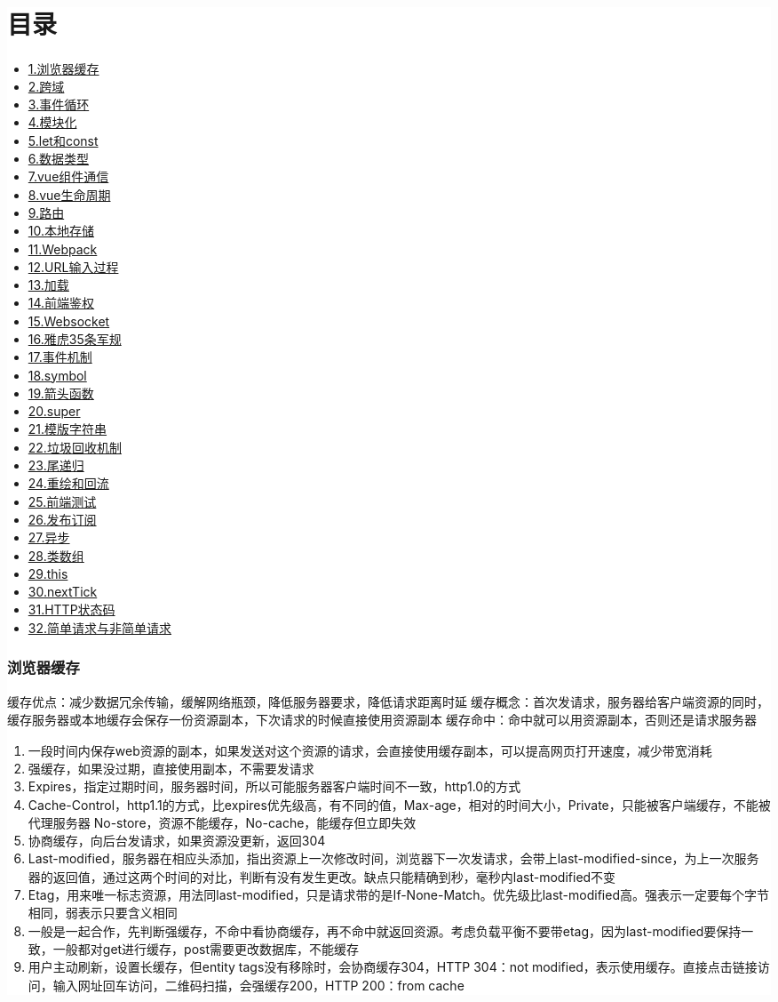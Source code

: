 # 目录
* [1.浏览器缓存](#浏览器缓存)
* [2.跨域](#跨域)
* [3.事件循环](#事件循环)
* [4.模块化](#模块化)
* [5.let和const](#let和const)
* [6.数据类型](#数据类型)
* [7.vue组件通信](#vue组件通信)
* [8.vue生命周期](#vue生命周期)
* [9.路由](#路由)
* [10.本地存储](#本地存储)
* [11.Webpack](#Webpack)
* [12.URL输入过程](#URL输入过程)
* [13.加载](#加载)
* [14.前端鉴权](#前端鉴权)
* [15.Websocket](#Websocket)
* [16.雅虎35条军规](#雅虎35条军规)
* [17.事件机制](#事件机制)
* [18.symbol](#symbol)
* [19.箭头函数](#箭头函数)
* [20.super](#super)
* [21.模版字符串](#模版字符串)
* [22.垃圾回收机制](#垃圾回收机制)
* [23.尾递归](#尾递归)
* [24.重绘和回流](#重绘和回流)
* [25.前端测试](#前端测试)
* [26.发布订阅](#发布订阅)
* [27.异步](#异步)
* [28.类数组](#类数组)
* [29.this](#this)
* [30.nextTick](#nextTick)
* [31.HTTP状态码](#HTTP状态码)
* [32.简单请求与非简单请求](#简单请求与非简单请求)
### 浏览器缓存
缓存优点：减少数据冗余传输，缓解网络瓶颈，降低服务器要求，降低请求距离时延
缓存概念：首次发请求，服务器给客户端资源的同时，缓存服务器或本地缓存会保存一份资源副本，下次请求的时候直接使用资源副本
缓存命中：命中就可以用资源副本，否则还是请求服务器
1. 一段时间内保存web资源的副本，如果发送对这个资源的请求，会直接使用缓存副本，可以提高网页打开速度，减少带宽消耗
2. 强缓存，如果没过期，直接使用副本，不需要发请求
3. Expires，指定过期时间，服务器时间，所以可能服务器客户端时间不一致，http1.0的方式
4. Cache-Control，http1.1的方式，比expires优先级高，有不同的值，Max-age，相对的时间大小，Private，只能被客户端缓存，不能被代理服务器
No-store，资源不能缓存，No-cache，能缓存但立即失效
5. 协商缓存，向后台发请求，如果资源没更新，返回304
6. Last-modified，服务器在相应头添加，指出资源上一次修改时间，浏览器下一次发请求，会带上last-modified-since，为上一次服务器的返回值，通过这两个时间的对比，判断有没有发生更改。缺点只能精确到秒，毫秒内last-modified不变
7. Etag，用来唯一标志资源，用法同last-modified，只是请求带的是If-None-Match。优先级比last-modified高。强表示一定要每个字节相同，弱表示只要含义相同
8. 一般是一起合作，先判断强缓存，不命中看协商缓存，再不命中就返回资源。考虑负载平衡不要带etag，因为last-modified要保持一致，一般都对get进行缓存，post需要更改数据库，不能缓存
9. 用户主动刷新，设置长缓存，但entity tags没有移除时，会协商缓存304，HTTP 304：not modified，表示使用缓存。直接点击链接访问，输入网址回车访问，二维码扫描，会强缓存200，HTTP 200：from cache
